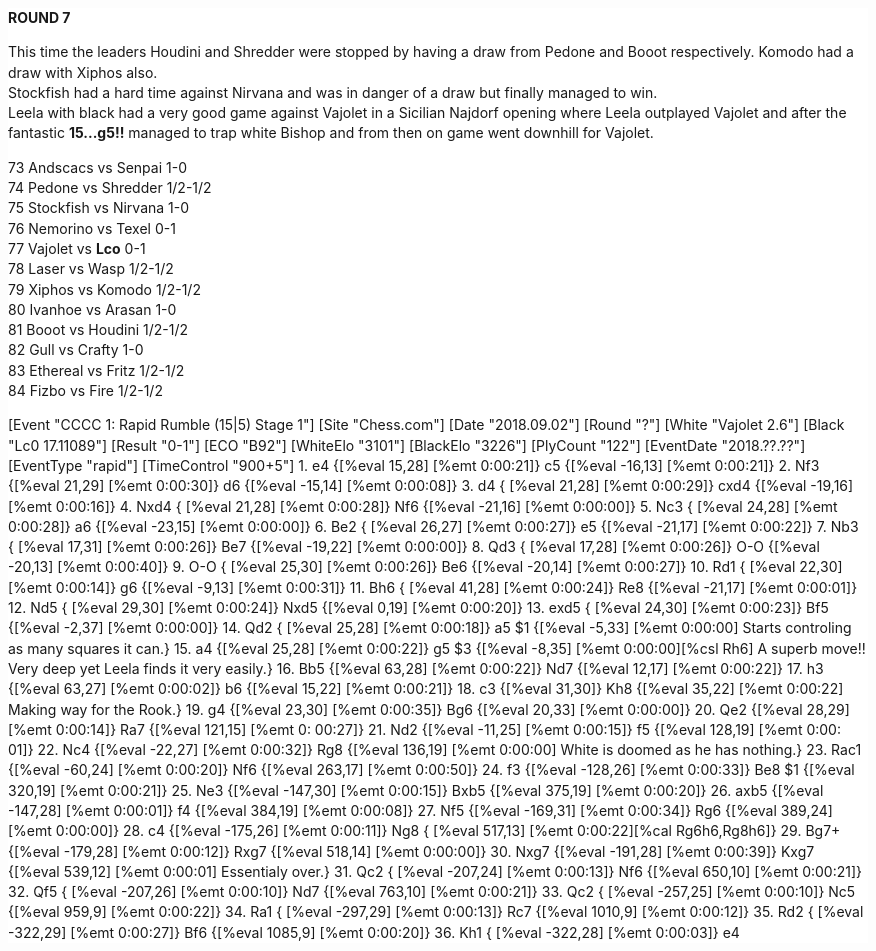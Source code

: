 **ROUND 7**

This time the leaders Houdini and Shredder were stopped by having a draw from
Pedone and Booot respectively. Komodo had a draw with Xiphos also.  
Stockfish had a hard time against Nirvana and was in danger of a draw but
finally managed to win.  
Leela with black had a very good game against Vajolet in a Sicilian Najdorf
opening where Leela outplayed Vajolet and after the fantastic **15...g5!!**
managed to trap white Bishop and from then on game went downhill for Vajolet.

73 Andscacs vs Senpai 1-0  
74 Pedone vs Shredder 1/2-1/2  
75 Stockfish vs Nirvana 1-0  
76 Nemorino vs Texel 0-1  
77 Vajolet vs **Lco** 0-1  
78 Laser vs Wasp 1/2-1/2  
79 Xiphos vs Komodo 1/2-1/2  
80 Ivanhoe vs Arasan 1-0  
81 Booot vs Houdini 1/2-1/2  
82 Gull vs Crafty 1-0  
83 Ethereal vs Fritz 1/2-1/2  
84 Fizbo vs Fire 1/2-1/2

[Event "CCCC 1: Rapid Rumble (15|5) Stage 1"] [Site "Chess.com"] [Date
"2018.09.02"] [Round "?"] [White "Vajolet 2.6"] [Black "Lc0 17.11089"] [Result
"0-1"] [ECO "B92"] [WhiteElo "3101"] [BlackElo "3226"] [PlyCount "122"]
[EventDate "2018.??.??"] [EventType "rapid"] [TimeControl "900+5"] 1. e4
{[%eval 15,28] [%emt 0:00:21]} c5 {[%eval -16,13] [%emt 0:00:21]} 2. Nf3
{[%eval 21,29] [%emt 0:00:30]} d6 {[%eval -15,14] [%emt 0:00:08]} 3. d4 {
[%eval 21,28] [%emt 0:00:29]} cxd4 {[%eval -19,16] [%emt 0:00:16]} 4. Nxd4 {
[%eval 21,28] [%emt 0:00:28]} Nf6 {[%eval -21,16] [%emt 0:00:00]} 5. Nc3 {
[%eval 24,28] [%emt 0:00:28]} a6 {[%eval -23,15] [%emt 0:00:00]} 6. Be2 {
[%eval 26,27] [%emt 0:00:27]} e5 {[%eval -21,17] [%emt 0:00:22]} 7. Nb3 {
[%eval 17,31] [%emt 0:00:26]} Be7 {[%eval -19,22] [%emt 0:00:00]} 8. Qd3 {
[%eval 17,28] [%emt 0:00:26]} O-O {[%eval -20,13] [%emt 0:00:40]} 9. O-O {
[%eval 25,30] [%emt 0:00:26]} Be6 {[%eval -20,14] [%emt 0:00:27]} 10. Rd1 {
[%eval 22,30] [%emt 0:00:14]} g6 {[%eval -9,13] [%emt 0:00:31]} 11. Bh6 {
[%eval 41,28] [%emt 0:00:24]} Re8 {[%eval -21,17] [%emt 0:00:01]} 12. Nd5 {
[%eval 29,30] [%emt 0:00:24]} Nxd5 {[%eval 0,19] [%emt 0:00:20]} 13. exd5 {
[%eval 24,30] [%emt 0:00:23]} Bf5 {[%eval -2,37] [%emt 0:00:00]} 14. Qd2 {
[%eval 25,28] [%emt 0:00:18]} a5 $1 {[%eval -5,33] [%emt 0:00:00] Starts
controling as many squares it can.} 15. a4 {[%eval 25,28] [%emt 0:00:22]} g5
$3 {[%eval -8,35] [%emt 0:00:00][%csl Rh6] A superb move!! Very deep yet Leela
finds it very easily.} 16. Bb5 {[%eval 63,28] [%emt 0:00:22]} Nd7 {[%eval
12,17] [%emt 0:00:22]} 17. h3 {[%eval 63,27] [%emt 0:00:02]} b6 {[%eval 15,22]
[%emt 0:00:21]} 18. c3 {[%eval 31,30]} Kh8 {[%eval 35,22] [%emt 0:00:22]
Making way for the Rook.} 19. g4 {[%eval 23,30] [%emt 0:00:35]} Bg6 {[%eval
20,33] [%emt 0:00:00]} 20. Qe2 {[%eval 28,29] [%emt 0:00:14]} Ra7 {[%eval
121,15] [%emt 0: 00:27]} 21. Nd2 {[%eval -11,25] [%emt 0:00:15]} f5 {[%eval
128,19] [%emt 0:00: 01]} 22. Nc4 {[%eval -22,27] [%emt 0:00:32]} Rg8 {[%eval
136,19] [%emt 0:00:00] White is doomed as he has nothing.} 23. Rac1 {[%eval
-60,24] [%emt 0:00:20]} Nf6 {[%eval 263,17] [%emt 0:00:50]} 24. f3 {[%eval
-128,26] [%emt 0:00:33]} Be8 $1 {[%eval 320,19] [%emt 0:00:21]} 25. Ne3
{[%eval -147,30] [%emt 0:00:15]} Bxb5 {[%eval 375,19] [%emt 0:00:20]} 26. axb5
{[%eval -147,28] [%emt 0:00:01]} f4 {[%eval 384,19] [%emt 0:00:08]} 27. Nf5
{[%eval -169,31] [%emt 0:00:34]} Rg6 {[%eval 389,24] [%emt 0:00:00]} 28. c4
{[%eval -175,26] [%emt 0:00:11]} Ng8 { [%eval 517,13] [%emt 0:00:22][%cal
Rg6h6,Rg8h6]} 29. Bg7+ {[%eval -179,28] [%emt 0:00:12]} Rxg7 {[%eval 518,14]
[%emt 0:00:00]} 30. Nxg7 {[%eval -191,28] [%emt 0:00:39]} Kxg7 {[%eval 539,12]
[%emt 0:00:01] Essentialy over.} 31. Qc2 { [%eval -207,24] [%emt 0:00:13]} Nf6
{[%eval 650,10] [%emt 0:00:21]} 32. Qf5 { [%eval -207,26] [%emt 0:00:10]} Nd7
{[%eval 763,10] [%emt 0:00:21]} 33. Qc2 { [%eval -257,25] [%emt 0:00:10]} Nc5
{[%eval 959,9] [%emt 0:00:22]} 34. Ra1 { [%eval -297,29] [%emt 0:00:13]} Rc7
{[%eval 1010,9] [%emt 0:00:12]} 35. Rd2 { [%eval -322,29] [%emt 0:00:27]} Bf6
{[%eval 1085,9] [%emt 0:00:20]} 36. Kh1 { [%eval -322,28] [%emt 0:00:03]} e4